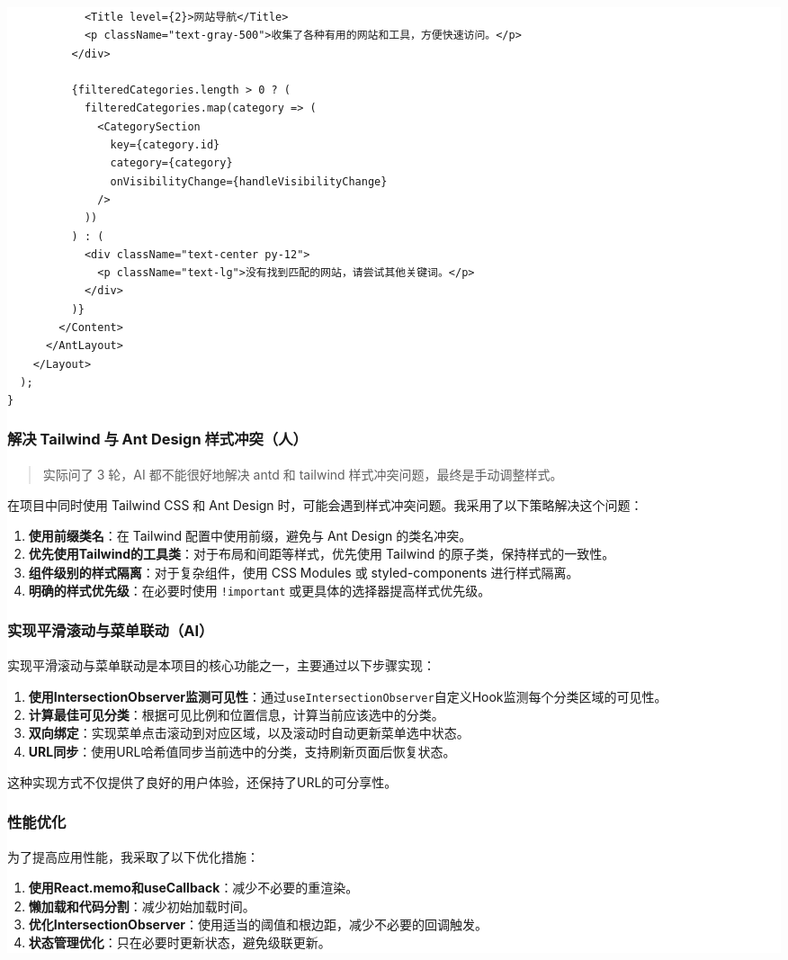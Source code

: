 ```tsx
            <Title level={2}>网站导航</Title>
            <p className="text-gray-500">收集了各种有用的网站和工具，方便快速访问。</p>
          </div>

          {filteredCategories.length > 0 ? (
            filteredCategories.map(category => (
              <CategorySection 
                key={category.id} 
                category={category} 
                onVisibilityChange={handleVisibilityChange}
              />
            ))
          ) : (
            <div className="text-center py-12">
              <p className="text-lg">没有找到匹配的网站，请尝试其他关键词。</p>
            </div>
          )}
        </Content>
      </AntLayout>
    </Layout>
  );
}
```

### 解决 Tailwind 与 Ant Design 样式冲突（人）

> 实际问了 3 轮，AI 都不能很好地解决 antd 和 tailwind 样式冲突问题，最终是手动调整样式。

在项目中同时使用 Tailwind CSS 和 Ant Design 时，可能会遇到样式冲突问题。我采用了以下策略解决这个问题：

1. **使用前缀类名**：在 Tailwind 配置中使用前缀，避免与 Ant Design 的类名冲突。
2. **优先使用Tailwind的工具类**：对于布局和间距等样式，优先使用 Tailwind 的原子类，保持样式的一致性。
3. **组件级别的样式隔离**：对于复杂组件，使用 CSS Modules 或 styled-components 进行样式隔离。
4. **明确的样式优先级**：在必要时使用 `!important` 或更具体的选择器提高样式优先级。

### 实现平滑滚动与菜单联动（AI）

实现平滑滚动与菜单联动是本项目的核心功能之一，主要通过以下步骤实现：

1. **使用IntersectionObserver监测可见性**：通过`useIntersectionObserver`自定义Hook监测每个分类区域的可见性。
2. **计算最佳可见分类**：根据可见比例和位置信息，计算当前应该选中的分类。
3. **双向绑定**：实现菜单点击滚动到对应区域，以及滚动时自动更新菜单选中状态。
4. **URL同步**：使用URL哈希值同步当前选中的分类，支持刷新页面后恢复状态。

这种实现方式不仅提供了良好的用户体验，还保持了URL的可分享性。

### 性能优化

为了提高应用性能，我采取了以下优化措施：

1. **使用React.memo和useCallback**：减少不必要的重渲染。
2. **懒加载和代码分割**：减少初始加载时间。
3. **优化IntersectionObserver**：使用适当的阈值和根边距，减少不必要的回调触发。
4. **状态管理优化**：只在必要时更新状态，避免级联更新。
